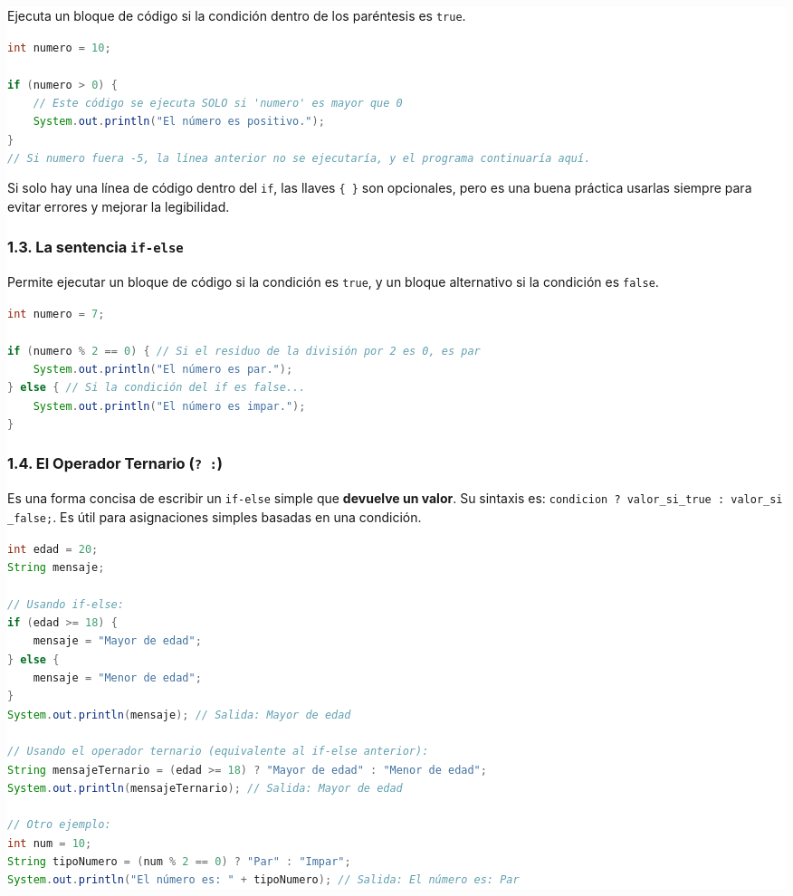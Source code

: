 Ejecuta un bloque de código si la condición dentro de los paréntesis es `true`.

```java
int numero = 10;

if (numero > 0) {
    // Este código se ejecuta SOLO si 'numero' es mayor que 0
    System.out.println("El número es positivo.");
}
// Si numero fuera -5, la línea anterior no se ejecutaría, y el programa continuaría aquí.
```

Si solo hay una línea de código dentro del `if`, las llaves `{ }` son opcionales, pero es una buena práctica usarlas siempre para evitar errores y mejorar la legibilidad.

### **1.3. La sentencia `if-else`**

Permite ejecutar un bloque de código si la condición es `true`, y un bloque alternativo si la condición es `false`.

```java
int numero = 7;

if (numero % 2 == 0) { // Si el residuo de la división por 2 es 0, es par
    System.out.println("El número es par.");
} else { // Si la condición del if es false...
    System.out.println("El número es impar.");
}
```

### **1.4. El Operador Ternario (`? :`)**

Es una forma concisa de escribir un `if-else` simple que **devuelve un valor**. Su sintaxis es: `condicion ? valor_si_true : valor_si_false;`. Es útil para asignaciones simples basadas en una condición.

```java
int edad = 20;
String mensaje;

// Usando if-else:
if (edad >= 18) {
    mensaje = "Mayor de edad";
} else {
    mensaje = "Menor de edad";
}
System.out.println(mensaje); // Salida: Mayor de edad

// Usando el operador ternario (equivalente al if-else anterior):
String mensajeTernario = (edad >= 18) ? "Mayor de edad" : "Menor de edad";
System.out.println(mensajeTernario); // Salida: Mayor de edad

// Otro ejemplo:
int num = 10;
String tipoNumero = (num % 2 == 0) ? "Par" : "Impar";
System.out.println("El número es: " + tipoNumero); // Salida: El número es: Par
```
